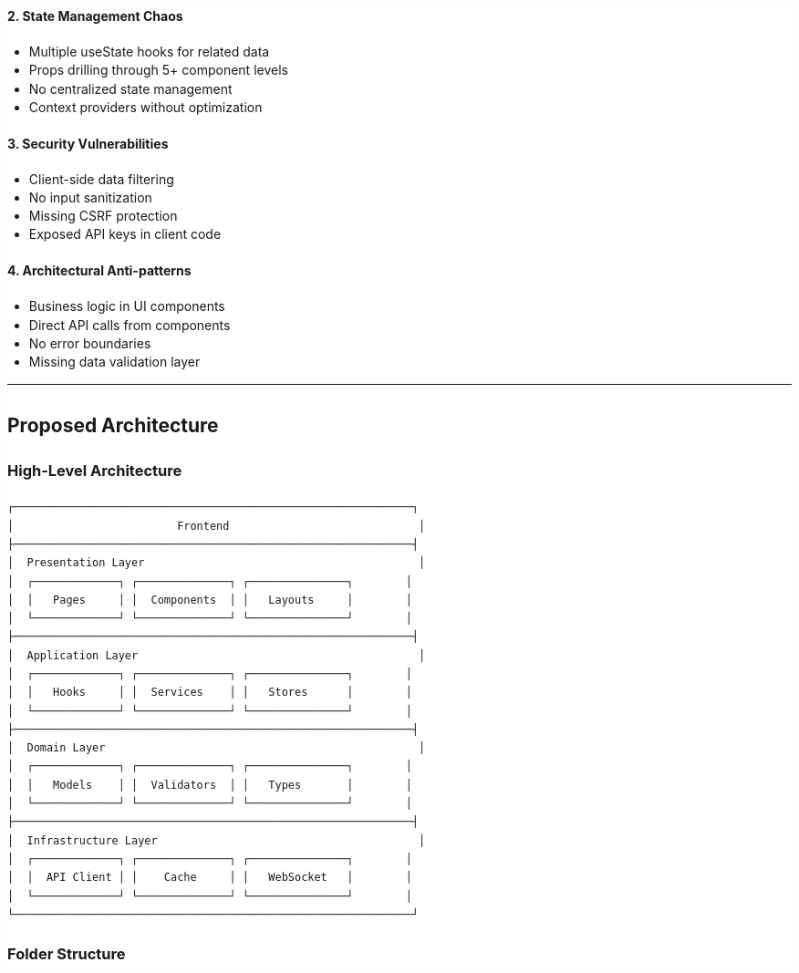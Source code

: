 #### 2. **State Management Chaos**
- Multiple useState hooks for related data
- Props drilling through 5+ component levels
- No centralized state management
- Context providers without optimization

#### 3. **Security Vulnerabilities**
- Client-side data filtering
- No input sanitization
- Missing CSRF protection
- Exposed API keys in client code

#### 4. **Architectural Anti-patterns**
- Business logic in UI components
- Direct API calls from components
- No error boundaries
- Missing data validation layer

---

## Proposed Architecture

### High-Level Architecture

```
┌─────────────────────────────────────────────────────────────┐
│                         Frontend                             │
├─────────────────────────────────────────────────────────────┤
│  Presentation Layer                                          │
│  ┌─────────────┐ ┌──────────────┐ ┌───────────────┐        │
│  │   Pages     │ │  Components  │ │   Layouts     │        │
│  └─────────────┘ └──────────────┘ └───────────────┘        │
├─────────────────────────────────────────────────────────────┤
│  Application Layer                                           │
│  ┌─────────────┐ ┌──────────────┐ ┌───────────────┐        │
│  │   Hooks     │ │  Services    │ │   Stores      │        │
│  └─────────────┘ └──────────────┘ └───────────────┘        │
├─────────────────────────────────────────────────────────────┤
│  Domain Layer                                                │
│  ┌─────────────┐ ┌──────────────┐ ┌───────────────┐        │
│  │   Models    │ │  Validators  │ │   Types       │        │
│  └─────────────┘ └──────────────┘ └───────────────┘        │
├─────────────────────────────────────────────────────────────┤
│  Infrastructure Layer                                        │
│  ┌─────────────┐ ┌──────────────┐ ┌───────────────┐        │
│  │  API Client │ │    Cache     │ │   WebSocket   │        │
│  └─────────────┘ └──────────────┘ └───────────────┘        │
└─────────────────────────────────────────────────────────────┘
```

### Folder Structure
